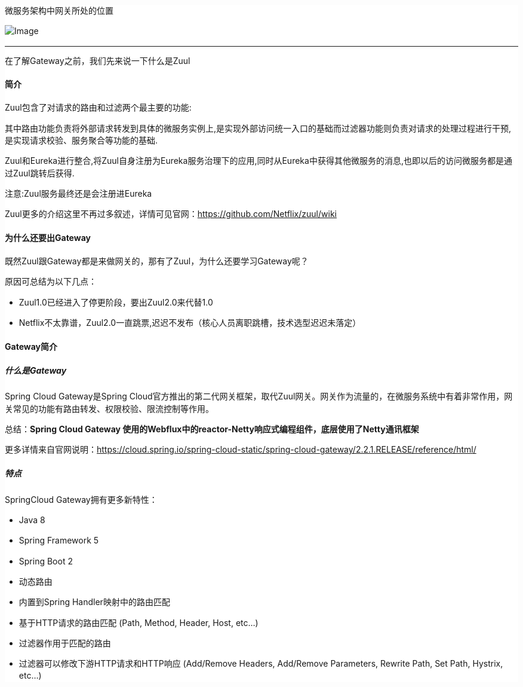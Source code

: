 微服务架构中网关所处的位置

![Image](https://typora-i-1302727418.cos.ap-shanghai.myqcloud.com/typora/202010/11/161057-604224.bmp)

---

在了解Gateway之前，我们先来说一下什么是Zuul

#### 简介

Zuul包含了对请求的路由和过滤两个最主要的功能:

其中路由功能负责将外部请求转发到具体的微服务实例上,是实现外部访问统一入口的基础而过滤器功能则负责对请求的处理过程进行干预,是实现请求校验、服务聚合等功能的基础.

Zuul和Eureka进行整合,将Zuul自身注册为Eureka服务治理下的应用,同时从Eureka中获得其他微服务的消息,也即以后的访问微服务都是通过Zuul跳转后获得.

注意:Zuul服务最终还是会注册进Eureka

Zuul更多的介绍这里不再过多叙述，详情可见官网：https://github.com/Netflix/zuul/wiki

#### 为什么还要出Gateway

既然Zuul跟Gateway都是来做网关的，那有了Zuul，为什么还要学习Gateway呢？

原因可总结为以下几点：

-   Zuul1.0已经进入了停更阶段，要出Zuul2.0来代替1.0

-   Netflix不太靠谱，Zuul2.0一直跳票,迟迟不发布（核心人员离职跳槽，技术选型迟迟未落定）

#### Gateway简介

##### 什么是Gateway

Spring Cloud Gateway是Spring Cloud官方推出的第二代网关框架，取代Zuul网关。网关作为流量的，在微服务系统中有着非常作用，网关常见的功能有路由转发、权限校验、限流控制等作用。

总结：**Spring Cloud Gateway 使用的Webflux中的reactor-Netty响应式编程组件，底层使用了Netty通讯框架**

更多详情来自官网说明：https://cloud.spring.io/spring-cloud-static/spring-cloud-gateway/2.2.1.RELEASE/reference/html/

##### 特点

SpringCloud Gateway拥有更多新特性：

-   Java 8

-   Spring Framework 5

-   Spring Boot 2

-   动态路由

-   内置到Spring Handler映射中的路由匹配

-   基于HTTP请求的路由匹配 (Path, Method, Header, Host, etc…)

-   过滤器作用于匹配的路由

-   过滤器可以修改下游HTTP请求和HTTP响应 (Add/Remove Headers, Add/Remove Parameters, Rewrite Path, Set Path, Hystrix, etc…)
